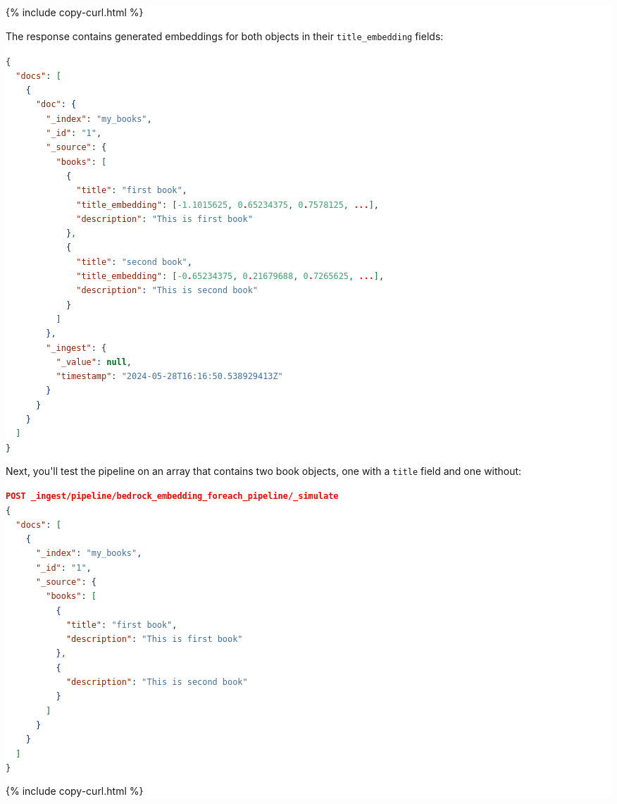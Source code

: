 ```json
```
{% include copy-curl.html %}

The response contains generated embeddings for both objects in their `title_embedding` fields:

```json
{
  "docs": [
    {
      "doc": {
        "_index": "my_books",
        "_id": "1",
        "_source": {
          "books": [
            {
              "title": "first book",
              "title_embedding": [-1.1015625, 0.65234375, 0.7578125, ...],
              "description": "This is first book"
            },
            {
              "title": "second book",
              "title_embedding": [-0.65234375, 0.21679688, 0.7265625, ...],
              "description": "This is second book"
            }
          ]
        },
        "_ingest": {
          "_value": null,
          "timestamp": "2024-05-28T16:16:50.538929413Z"
        }
      }
    }
  ]
}
```

Next, you'll test the pipeline on an array that contains two book objects, one with a `title` field and one without:

```json
POST _ingest/pipeline/bedrock_embedding_foreach_pipeline/_simulate
{
  "docs": [
    {
      "_index": "my_books",
      "_id": "1",
      "_source": {
        "books": [
          {
            "title": "first book",
            "description": "This is first book"
          },
          {
            "description": "This is second book"
          }
        ]
      }
    }
  ]
}
```
{% include copy-curl.html %}

